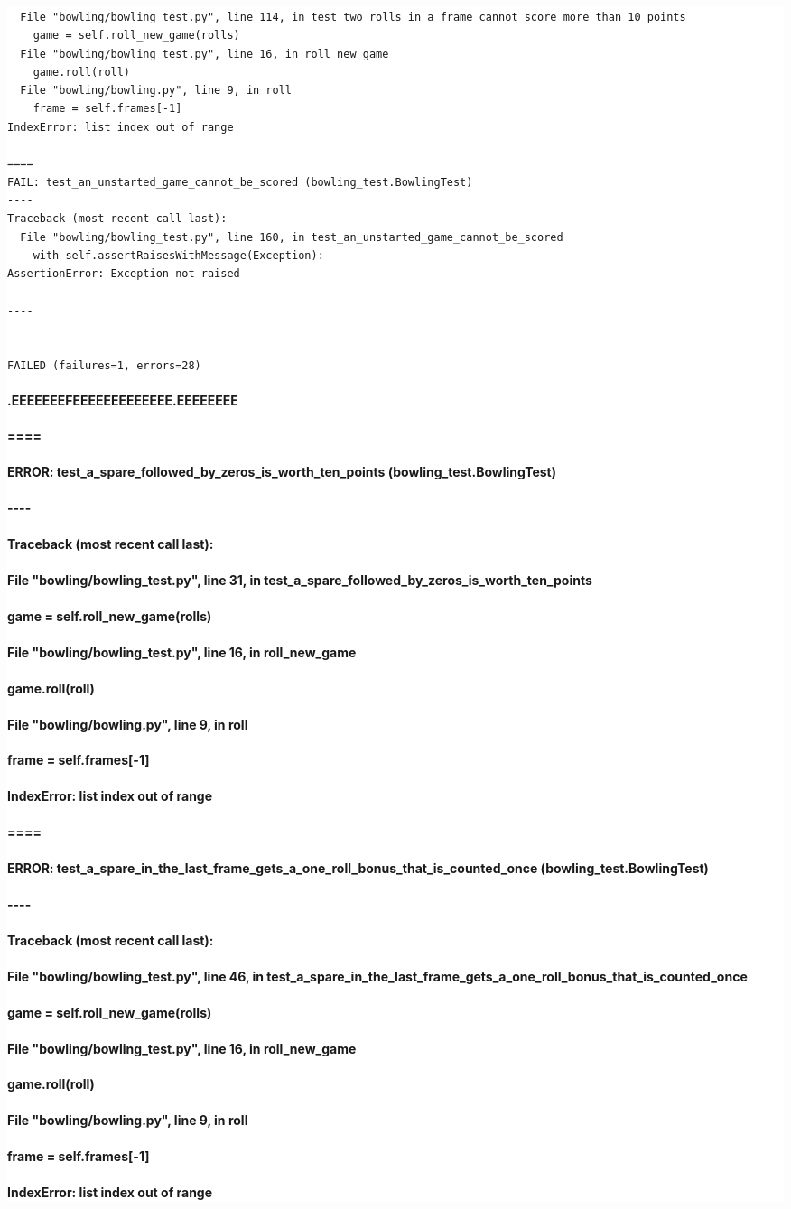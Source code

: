 ```
  File "bowling/bowling_test.py", line 114, in test_two_rolls_in_a_frame_cannot_score_more_than_10_points
    game = self.roll_new_game(rolls)
  File "bowling/bowling_test.py", line 16, in roll_new_game
    game.roll(roll)
  File "bowling/bowling.py", line 9, in roll
    frame = self.frames[-1]
IndexError: list index out of range

====
FAIL: test_an_unstarted_game_cannot_be_scored (bowling_test.BowlingTest)
----
Traceback (most recent call last):
  File "bowling/bowling_test.py", line 160, in test_an_unstarted_game_cannot_be_scored
    with self.assertRaisesWithMessage(Exception):
AssertionError: Exception not raised

----


FAILED (failures=1, errors=28)

```
#### .EEEEEEEFEEEEEEEEEEEEE.EEEEEEEE  
#### ====  
#### ERROR: test_a_spare_followed_by_zeros_is_worth_ten_points (bowling_test.BowlingTest)  
#### ----  
#### Traceback (most recent call last):  
####   File "bowling/bowling_test.py", line 31, in test_a_spare_followed_by_zeros_is_worth_ten_points  
####     game = self.roll_new_game(rolls)  
####   File "bowling/bowling_test.py", line 16, in roll_new_game  
####     game.roll(roll)  
####   File "bowling/bowling.py", line 9, in roll  
####     frame = self.frames[-1]  
#### IndexError: list index out of range  
####   
#### ====  
#### ERROR: test_a_spare_in_the_last_frame_gets_a_one_roll_bonus_that_is_counted_once (bowling_test.BowlingTest)  
#### ----  
#### Traceback (most recent call last):  
####   File "bowling/bowling_test.py", line 46, in test_a_spare_in_the_last_frame_gets_a_one_roll_bonus_that_is_counted_once  
####     game = self.roll_new_game(rolls)  
####   File "bowling/bowling_test.py", line 16, in roll_new_game  
####     game.roll(roll)  
####   File "bowling/bowling.py", line 9, in roll  
####     frame = self.frames[-1]  
#### IndexError: list index out of range  